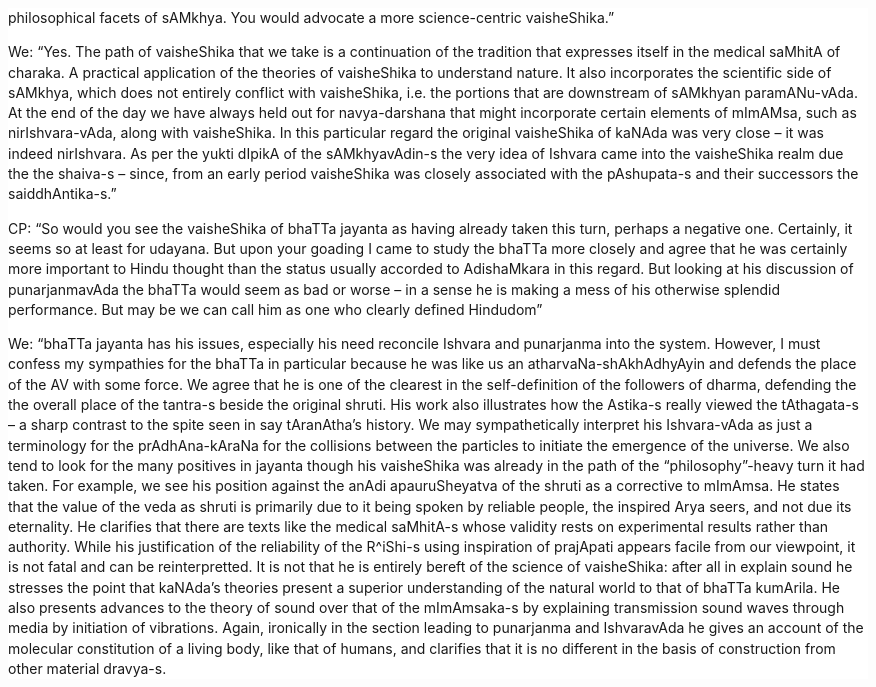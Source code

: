 philosophical facets of sAMkhya. You would advocate a more
science-centric vaisheShika.”

We: “Yes. The path of vaisheShika that we take is a continuation of the
tradition that expresses itself in the medical saMhitA of charaka. A
practical application of the theories of vaisheShika to understand
nature. It also incorporates the scientific side of sAMkhya, which does
not entirely conflict with vaisheShika, i.e. the portions that are
downstream of sAMkhyan paramANu-vAda. At the end of the day we have
always held out for navya-darshana that might incorporate certain
elements of mImAMsa, such as nirIshvara-vAda, along with vaisheShika. In
this particular regard the original vaisheShika of kaNAda was very close
– it was indeed nirIshvara. As per the yukti dIpikA of the
sAMkhyavAdin-s the very idea of Ishvara came into the vaisheShika realm
due the the shaiva-s – since, from an early period vaisheShika was
closely associated with the pAshupata-s and their successors the
saiddhAntika-s.”

CP: “So would you see the vaisheShika of bhaTTa jayanta as having
already taken this turn, perhaps a negative one. Certainly, it seems so
at least for udayana. But upon your goading I came to study the bhaTTa
more closely and agree that he was certainly more important to Hindu
thought than the status usually accorded to AdishaMkara in this regard.
But looking at his discussion of punarjanmavAda the bhaTTa would seem as
bad or worse – in a sense he is making a mess of his otherwise splendid
performance. But may be we can call him as one who clearly defined
Hindudom”

We: “bhaTTa jayanta has his issues, especially his need reconcile
Ishvara and punarjanma into the system. However, I must confess my
sympathies for the bhaTTa in particular because he was like us an
atharvaNa-shAkhAdhyAyin and defends the place of the AV with some force.
We agree that he is one of the clearest in the self-definition of the
followers of dharma, defending the the overall place of the tantra-s
beside the original shruti. His work also illustrates how the Astika-s
really viewed the tAthagata-s – a sharp contrast to the spite seen in
say tAranAtha’s history. We may sympathetically interpret his
Ishvara-vAda as just a terminology for the prAdhAna-kAraNa for the
collisions between the particles to initiate the emergence of the
universe. We also tend to look for the many positives in jayanta though
his vaisheShika was already in the path of the “philosophy”-heavy turn
it had taken. For example, we see his position against the anAdi
apauruSheyatva of the shruti as a corrective to mImAmsa. He states that
the value of the veda as shruti is primarily due to it being spoken by
reliable people, the inspired Arya seers, and not due its eternality. He
clarifies that there are texts like the medical saMhitA-s whose validity
rests on experimental results rather than authority. While his
justification of the reliability of the R^iShi-s using inspiration of
prajApati appears facile from our viewpoint, it is not fatal and can be
reinterpretted. It is not that he is entirely bereft of the science of
vaisheShika: after all in explain sound he stresses the point that
kaNAda’s theories present a superior understanding of the natural world
to that of bhaTTa kumArila. He also presents advances to the theory of
sound over that of the mImAmsaka-s by explaining transmission sound
waves through media by initiation of vibrations. Again, ironically in
the section leading to punarjanma and IshvaravAda he gives an account of
the molecular constitution of a living body, like that of humans, and
clarifies that it is no different in the basis of construction from
other material dravya-s.
